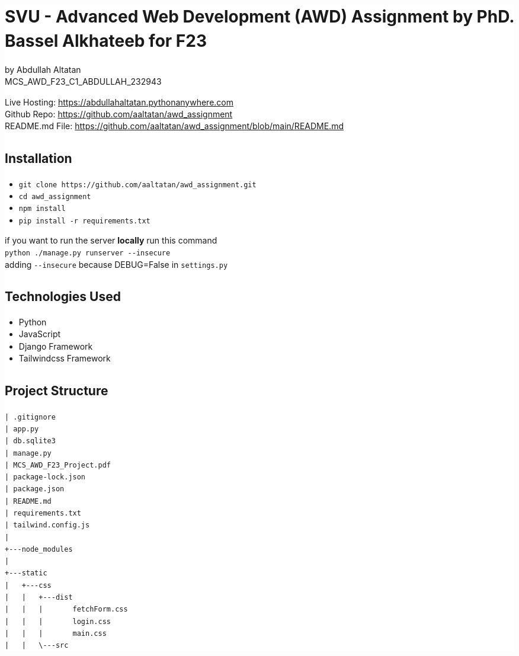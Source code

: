 # SVU - Advanced Web Development (AWD) Assignment by PhD. Bassel Alkhateeb for F23

by Abdullah Altatan  
MCS_AWD_F23_C1_ABDULLAH_232943

Live Hosting: https://abdullahaltatan.pythonanywhere.com  
Github Repo: https://github.com/aaltatan/awd_assignment  
README.md File: https://github.com/aaltatan/awd_assignment/blob/main/README.md

## Installation

- ``` git clone https://github.com/aaltatan/awd_assignment.git ```
- ``` cd awd_assignment ```
- ``` npm install ```
- ``` pip install -r requirements.txt ```  

if you want to run the server **locally** run this command  
``` python ./manage.py runserver --insecure ```  
adding ```--insecure``` because DEBUG=False in ```settings.py```  


## Technologies Used
- Python
- JavaScript
- Django Framework
- Tailwindcss Framework

## Project Structure

```
| .gitignore
| app.py
| db.sqlite3
| manage.py
| MCS_AWD_F23_Project.pdf
| package-lock.json
| package.json
| README.md
| requirements.txt
| tailwind.config.js
|   
+---node_modules
|       
+---static
|   +---css
|   |   +---dist
|   |   |       fetchForm.css
|   |   |       login.css
|   |   |       main.css
|   |   \---src